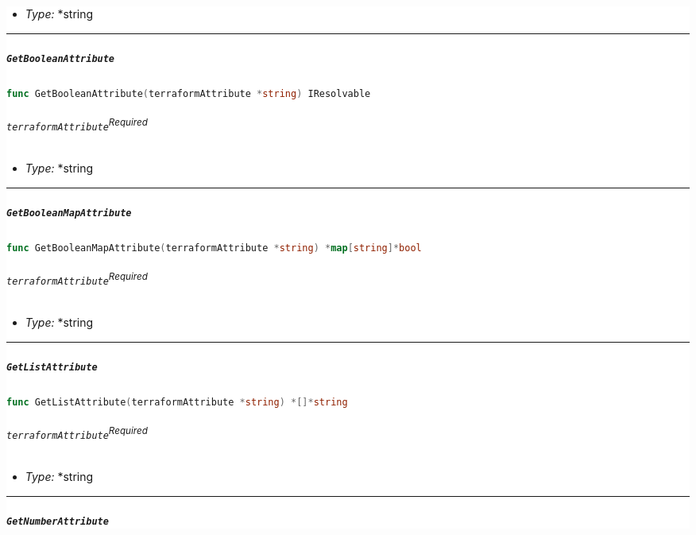 - *Type:* *string

---

##### `GetBooleanAttribute` <a name="GetBooleanAttribute" id="@cdktf/provider-nomad.namespace.NamespaceCapabilitiesOutputReference.getBooleanAttribute"></a>

```go
func GetBooleanAttribute(terraformAttribute *string) IResolvable
```

###### `terraformAttribute`<sup>Required</sup> <a name="terraformAttribute" id="@cdktf/provider-nomad.namespace.NamespaceCapabilitiesOutputReference.getBooleanAttribute.parameter.terraformAttribute"></a>

- *Type:* *string

---

##### `GetBooleanMapAttribute` <a name="GetBooleanMapAttribute" id="@cdktf/provider-nomad.namespace.NamespaceCapabilitiesOutputReference.getBooleanMapAttribute"></a>

```go
func GetBooleanMapAttribute(terraformAttribute *string) *map[string]*bool
```

###### `terraformAttribute`<sup>Required</sup> <a name="terraformAttribute" id="@cdktf/provider-nomad.namespace.NamespaceCapabilitiesOutputReference.getBooleanMapAttribute.parameter.terraformAttribute"></a>

- *Type:* *string

---

##### `GetListAttribute` <a name="GetListAttribute" id="@cdktf/provider-nomad.namespace.NamespaceCapabilitiesOutputReference.getListAttribute"></a>

```go
func GetListAttribute(terraformAttribute *string) *[]*string
```

###### `terraformAttribute`<sup>Required</sup> <a name="terraformAttribute" id="@cdktf/provider-nomad.namespace.NamespaceCapabilitiesOutputReference.getListAttribute.parameter.terraformAttribute"></a>

- *Type:* *string

---

##### `GetNumberAttribute` <a name="GetNumberAttribute" id="@cdktf/provider-nomad.namespace.NamespaceCapabilitiesOutputReference.getNumberAttribute"></a>
